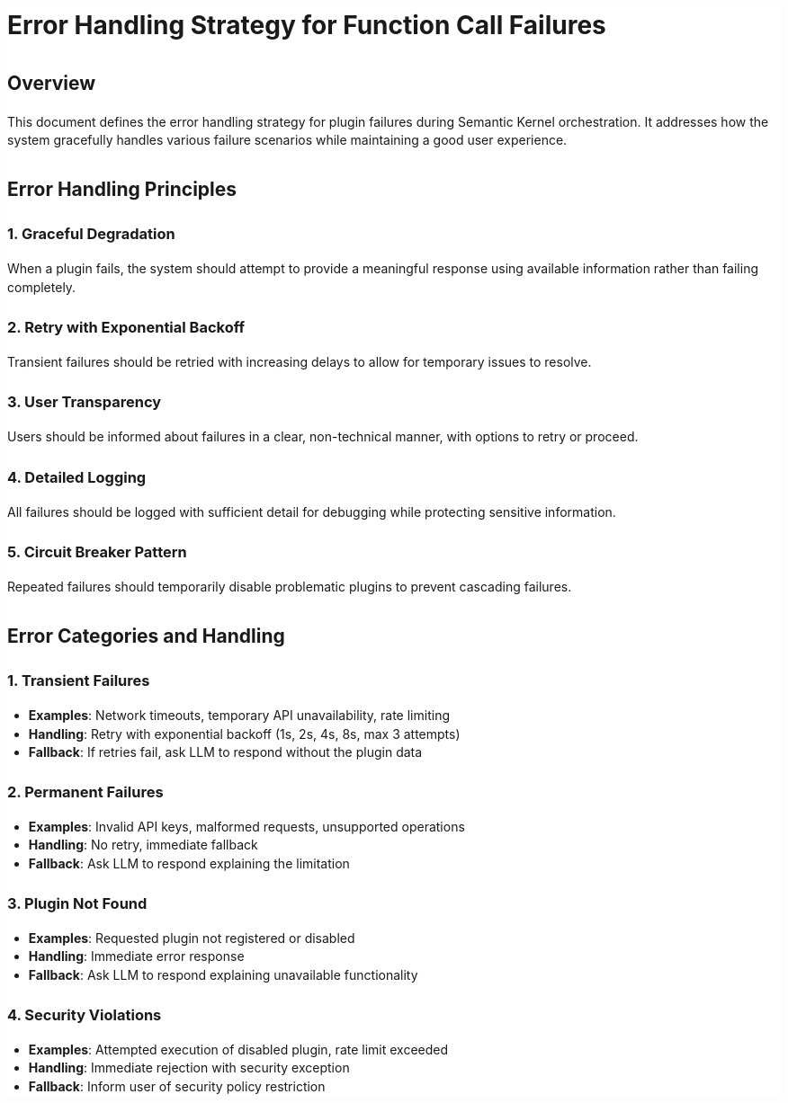 # Error Handling Strategy for Function Call Failures

## Overview
This document defines the error handling strategy for plugin failures during Semantic Kernel orchestration. It addresses how the system gracefully handles various failure scenarios while maintaining a good user experience.

## Error Handling Principles

### 1. Graceful Degradation
When a plugin fails, the system should attempt to provide a meaningful response using available information rather than failing completely.

### 2. Retry with Exponential Backoff
Transient failures should be retried with increasing delays to allow for temporary issues to resolve.

### 3. User Transparency
Users should be informed about failures in a clear, non-technical manner, with options to retry or proceed.

### 4. Detailed Logging
All failures should be logged with sufficient detail for debugging while protecting sensitive information.

### 5. Circuit Breaker Pattern
Repeated failures should temporarily disable problematic plugins to prevent cascading failures.

## Error Categories and Handling

### 1. Transient Failures
- **Examples**: Network timeouts, temporary API unavailability, rate limiting
- **Handling**: Retry with exponential backoff (1s, 2s, 4s, 8s, max 3 attempts)
- **Fallback**: If retries fail, ask LLM to respond without the plugin data

### 2. Permanent Failures
- **Examples**: Invalid API keys, malformed requests, unsupported operations
- **Handling**: No retry, immediate fallback
- **Fallback**: Ask LLM to respond explaining the limitation

### 3. Plugin Not Found
- **Examples**: Requested plugin not registered or disabled
- **Handling**: Immediate error response
- **Fallback**: Ask LLM to respond explaining unavailable functionality

### 4. Security Violations
- **Examples**: Attempted execution of disabled plugin, rate limit exceeded
- **Handling**: Immediate rejection with security exception
- **Fallback**: Inform user of security policy restriction
